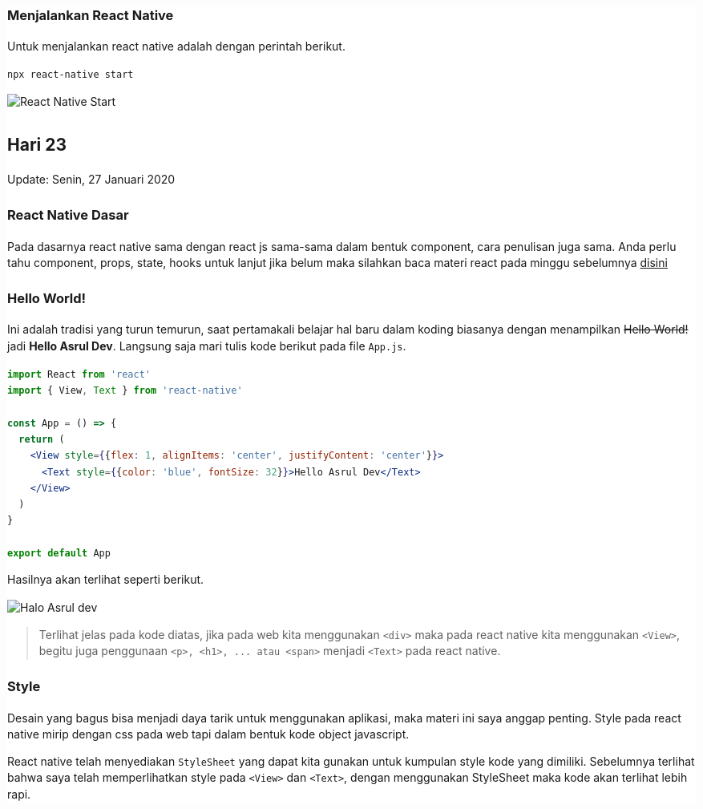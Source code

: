 ### Menjalankan React Native
Untuk menjalankan react native adalah dengan perintah berikut.

```bash
npx react-native start
```

![React Native Start](https://raw.githubusercontent.com/AsrulLove/img-db/master/react-native-start.png)

## Hari 23
Update: Senin, 27 Januari 2020

### React Native Dasar
Pada dasarnya react native sama dengan react js sama-sama dalam bentuk component, cara penulisan juga sama. Anda perlu tahu component, props, state, hooks untuk lanjut jika belum maka silahkan baca materi react pada minggu sebelumnya [disini](https://asrul.dev/docs/30harijs#hari-16)

### Hello World!
Ini adalah tradisi yang turun temurun, saat pertamakali belajar hal baru dalam koding biasanya dengan menampilkan ~~Hello World!~~ jadi **Hello Asrul Dev**. Langsung saja mari tulis kode berikut pada file `App.js`.

```jsx
import React from 'react'
import { View, Text } from 'react-native'

const App = () => {
  return (
    <View style={{flex: 1, alignItems: 'center', justifyContent: 'center'}}>
      <Text style={{color: 'blue', fontSize: 32}}>Hello Asrul Dev</Text>
    </View>
  )
}

export default App
```

Hasilnya akan terlihat seperti berikut.

![Halo Asrul dev](https://raw.githubusercontent.com/AsrulLove/img-db/master/halo-asrul-dev.png)

> Terlihat jelas pada kode diatas, jika pada web kita menggunakan `<div>` maka pada react native kita menggunakan `<View>`, begitu juga penggunaan `<p>, <h1>, ... atau <span>` menjadi `<Text>` pada react native.

### Style
Desain yang bagus bisa menjadi daya tarik untuk menggunakan aplikasi, maka materi ini saya anggap penting. Style pada react native mirip dengan css pada web tapi dalam bentuk kode object javascript.

React native telah menyediakan `StyleSheet` yang dapat kita gunakan untuk kumpulan style kode yang dimiliki. Sebelumnya terlihat bahwa saya telah memperlihatkan style pada `<View>` dan `<Text>`, dengan menggunakan StyleSheet maka kode akan terlihat lebih rapi.
